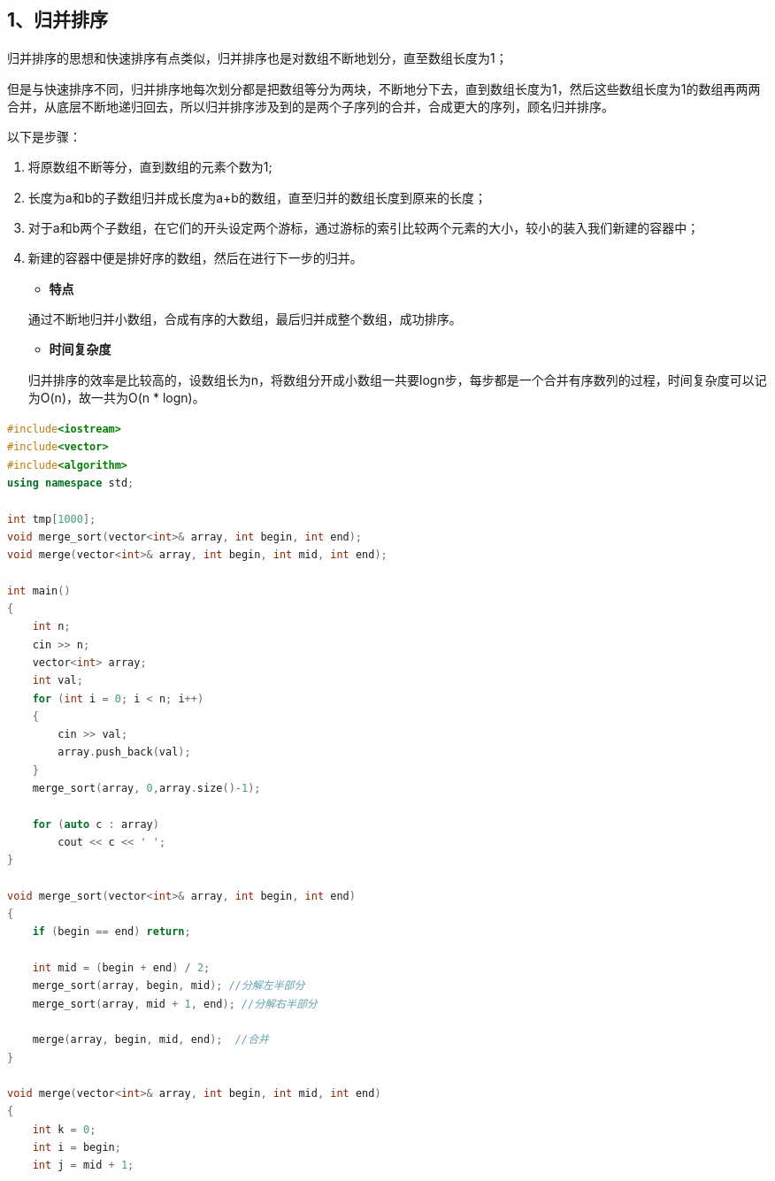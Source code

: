 ## 1、归并排序

归并排序的思想和快速排序有点类似，归并排序也是对数组不断地划分，直至数组长度为1；

但是与快速排序不同，归并排序地每次划分都是把数组等分为两块，不断地分下去，直到数组长度为1，然后这些数组长度为1的数组再两两合并，从底层不断地递归回去，所以归并排序涉及到的是两个子序列的合并，合成更大的序列，顾名归并排序。

以下是步骤：

1. 将原数组不断等分，直到数组的元素个数为1;

2. 长度为a和b的子数组归并成长度为a+b的数组，直至归并的数组长度到原来的长度；

3. 对于a和b两个子数组，在它们的开头设定两个游标，通过游标的索引比较两个元素的大小，较小的装入我们新建的容器中；

4. 新建的容器中便是排好序的数组，然后在进行下一步的归并。

   - **特点**

   通过不断地归并小数组，合成有序的大数组，最后归并成整个数组，成功排序。

   - **时间复杂度**

   归并排序的效率是比较高的，设数组长为n，将数组分开成小数组一共要logn步，每步都是一个合并有序数列的过程，时间复杂度可以记为O(n)，故一共为O(n * logn)。

```cpp
#include<iostream>
#include<vector>
#include<algorithm>
using namespace std;

int tmp[1000];
void merge_sort(vector<int>& array, int begin, int end);
void merge(vector<int>& array, int begin, int mid, int end);

int main()
{
	int n;
	cin >> n;
	vector<int> array;
	int val;
	for (int i = 0; i < n; i++)
	{
		cin >> val;
		array.push_back(val);
	}
	merge_sort(array, 0,array.size()-1);

	for (auto c : array)
		cout << c << ' ';
}

void merge_sort(vector<int>& array, int begin, int end)
{
	if (begin == end) return;

	int mid = (begin + end) / 2;
	merge_sort(array, begin, mid); //分解左半部分
	merge_sort(array, mid + 1, end); //分解右半部分

	merge(array, begin, mid, end);  //合并
}

void merge(vector<int>& array, int begin, int mid, int end)
{
	int k = 0;
	int i = begin;
	int j = mid + 1;
```